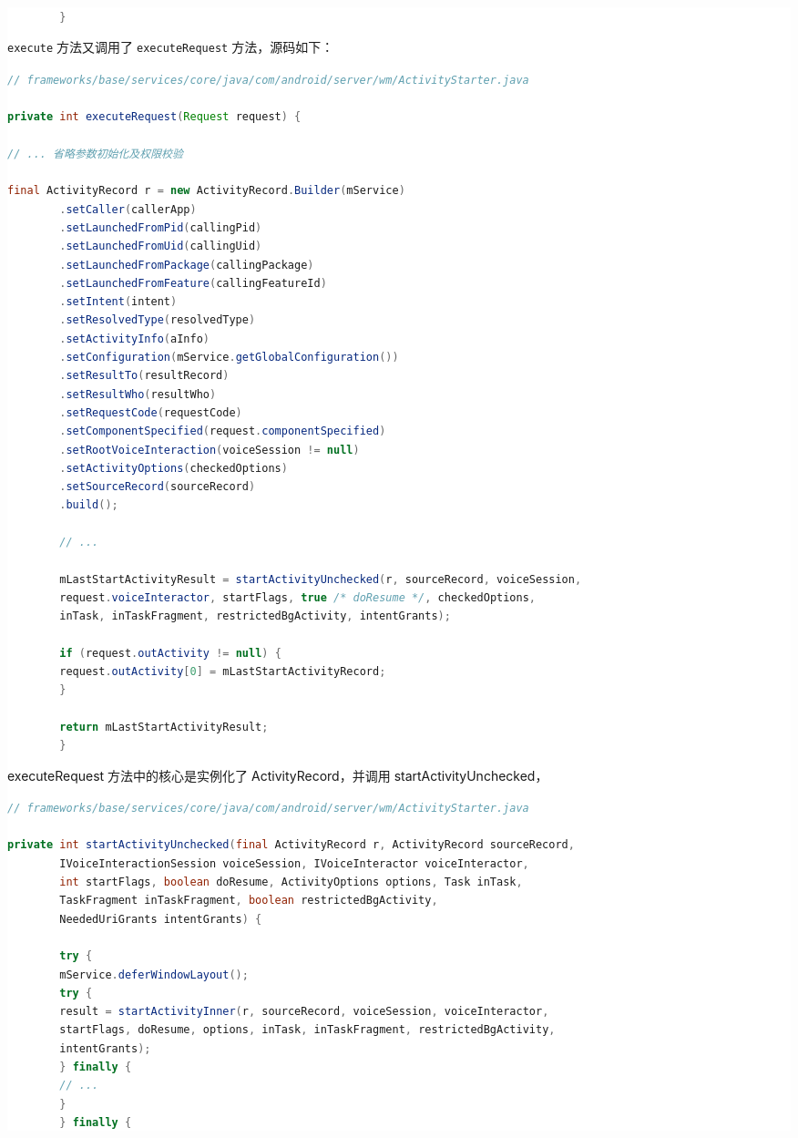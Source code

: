 ```java
        }
```
`execute` 方法又调用了 `executeRequest` 方法，源码如下：


```java
// frameworks/base/services/core/java/com/android/server/wm/ActivityStarter.java

private int executeRequest(Request request) {

// ... 省略参数初始化及权限校验

final ActivityRecord r = new ActivityRecord.Builder(mService)
        .setCaller(callerApp)
        .setLaunchedFromPid(callingPid)
        .setLaunchedFromUid(callingUid)
        .setLaunchedFromPackage(callingPackage)
        .setLaunchedFromFeature(callingFeatureId)
        .setIntent(intent)
        .setResolvedType(resolvedType)
        .setActivityInfo(aInfo)
        .setConfiguration(mService.getGlobalConfiguration())
        .setResultTo(resultRecord)
        .setResultWho(resultWho)
        .setRequestCode(requestCode)
        .setComponentSpecified(request.componentSpecified)
        .setRootVoiceInteraction(voiceSession != null)
        .setActivityOptions(checkedOptions)
        .setSourceRecord(sourceRecord)
        .build();

        // ...

        mLastStartActivityResult = startActivityUnchecked(r, sourceRecord, voiceSession,
        request.voiceInteractor, startFlags, true /* doResume */, checkedOptions,
        inTask, inTaskFragment, restrictedBgActivity, intentGrants);

        if (request.outActivity != null) {
        request.outActivity[0] = mLastStartActivityRecord;
        }

        return mLastStartActivityResult;
        }
```
executeRequest 方法中的核心是实例化了 ActivityRecord，并调用 startActivityUnchecked，

```java
// frameworks/base/services/core/java/com/android/server/wm/ActivityStarter.java

private int startActivityUnchecked(final ActivityRecord r, ActivityRecord sourceRecord,
        IVoiceInteractionSession voiceSession, IVoiceInteractor voiceInteractor,
        int startFlags, boolean doResume, ActivityOptions options, Task inTask,
        TaskFragment inTaskFragment, boolean restrictedBgActivity,
        NeededUriGrants intentGrants) {

        try {
        mService.deferWindowLayout();
        try {
        result = startActivityInner(r, sourceRecord, voiceSession, voiceInteractor,
        startFlags, doResume, options, inTask, inTaskFragment, restrictedBgActivity,
        intentGrants);
        } finally {
        // ...
        }
        } finally {
```